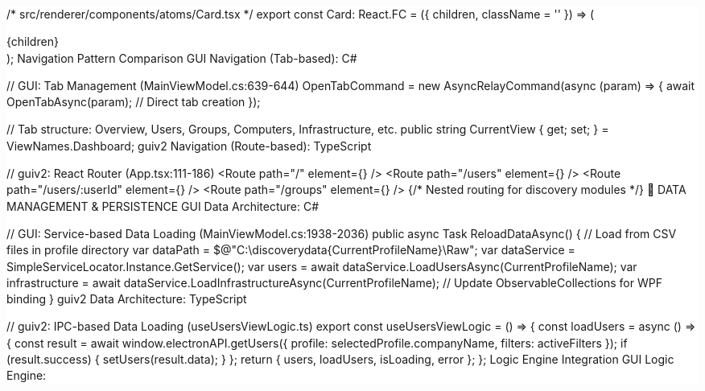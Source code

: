 /* src/renderer/components/atoms/Card.tsx */
export const Card: React.FC<CardProps> = ({
  children,
  className = ''
}) => (
  <div className={cn(
    'bg-card border border-card-border rounded-lg p-4 shadow-sm',
    className
  )}>
    {children}
  </div>
);
Navigation Pattern Comparison
GUI Navigation (Tab-based):
C#

// GUI: Tab Management (MainViewModel.cs:639-644)
OpenTabCommand = new AsyncRelayCommand<string>(async (param) => {
    await OpenTabAsync(param); // Direct tab creation
});

// Tab structure: Overview, Users, Groups, Computers, Infrastructure, etc.
public string CurrentView { get; set; } = ViewNames.Dashboard;
guiv2 Navigation (Route-based):
TypeScript

// guiv2: React Router (App.tsx:111-186)
<Routes>
  <Route path="/" element={<OverviewView />} />
  <Route path="/users" element={<UsersView />} />
  <Route path="/users/:userId" element={<UserDetailViewWrapper />} />
  <Route path="/groups" element={<GroupsView />} />
  {/* Nested routing for discovery modules */}
</Routes>
💾 DATA MANAGEMENT & PERSISTENCE
GUI Data Architecture:
C#

// GUI: Service-based Data Loading (MainViewModel.cs:1938-2036)
public async Task ReloadDataAsync()
{
    // Load from CSV files in profile directory
    var dataPath = $@"C:\discoverydata\{CurrentProfileName}\Raw";
    var dataService = SimpleServiceLocator.Instance.GetService<IDataService>();
    var users = await dataService.LoadUsersAsync(CurrentProfileName);
    var infrastructure = await dataService.LoadInfrastructureAsync(CurrentProfileName);
    // Update ObservableCollections for WPF binding
}
guiv2 Data Architecture:
TypeScript

// guiv2: IPC-based Data Loading (useUsersViewLogic.ts)
export const useUsersViewLogic = () => {
  const loadUsers = async () => {
    const result = await window.electronAPI.getUsers({
      profile: selectedProfile.companyName,
      filters: activeFilters
    });
    if (result.success) {
      setUsers(result.data);
    }
  };
  return { users, loadUsers, isLoading, error };
};
Logic Engine Integration
GUI Logic Engine: